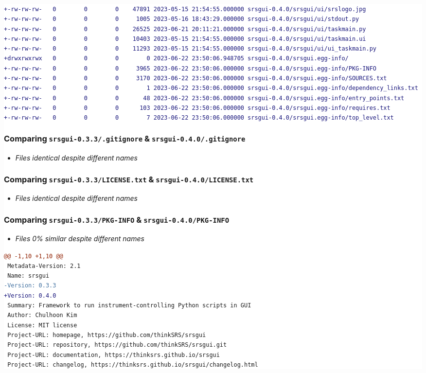 ```diff
+-rw-rw-rw-   0        0        0    47891 2023-05-15 21:54:55.000000 srsgui-0.4.0/srsgui/ui/srslogo.jpg
+-rw-rw-rw-   0        0        0     1005 2023-05-16 18:43:29.000000 srsgui-0.4.0/srsgui/ui/stdout.py
+-rw-rw-rw-   0        0        0    26525 2023-06-21 20:11:21.000000 srsgui-0.4.0/srsgui/ui/taskmain.py
+-rw-rw-rw-   0        0        0    10403 2023-05-15 21:54:55.000000 srsgui-0.4.0/srsgui/ui/taskmain.ui
+-rw-rw-rw-   0        0        0    11293 2023-05-15 21:54:55.000000 srsgui-0.4.0/srsgui/ui/ui_taskmain.py
+drwxrwxrwx   0        0        0        0 2023-06-22 23:50:06.948705 srsgui-0.4.0/srsgui.egg-info/
+-rw-rw-rw-   0        0        0     3965 2023-06-22 23:50:06.000000 srsgui-0.4.0/srsgui.egg-info/PKG-INFO
+-rw-rw-rw-   0        0        0     3170 2023-06-22 23:50:06.000000 srsgui-0.4.0/srsgui.egg-info/SOURCES.txt
+-rw-rw-rw-   0        0        0        1 2023-06-22 23:50:06.000000 srsgui-0.4.0/srsgui.egg-info/dependency_links.txt
+-rw-rw-rw-   0        0        0       48 2023-06-22 23:50:06.000000 srsgui-0.4.0/srsgui.egg-info/entry_points.txt
+-rw-rw-rw-   0        0        0      103 2023-06-22 23:50:06.000000 srsgui-0.4.0/srsgui.egg-info/requires.txt
+-rw-rw-rw-   0        0        0        7 2023-06-22 23:50:06.000000 srsgui-0.4.0/srsgui.egg-info/top_level.txt
```

### Comparing `srsgui-0.3.3/.gitignore` & `srsgui-0.4.0/.gitignore`

 * *Files identical despite different names*

### Comparing `srsgui-0.3.3/LICENSE.txt` & `srsgui-0.4.0/LICENSE.txt`

 * *Files identical despite different names*

### Comparing `srsgui-0.3.3/PKG-INFO` & `srsgui-0.4.0/PKG-INFO`

 * *Files 0% similar despite different names*

```diff
@@ -1,10 +1,10 @@
 Metadata-Version: 2.1
 Name: srsgui
-Version: 0.3.3
+Version: 0.4.0
 Summary: Framework to run instrument-controlling Python scripts in GUI
 Author: Chulhoon Kim
 License: MIT license
 Project-URL: homepage, https://github.com/thinkSRS/srsgui
 Project-URL: repository, https://github.com/thinkSRS/srsgui.git
 Project-URL: documentation, https://thinksrs.github.io/srsgui
 Project-URL: changelog, https://thinksrs.github.io/srsgui/changelog.html
```
